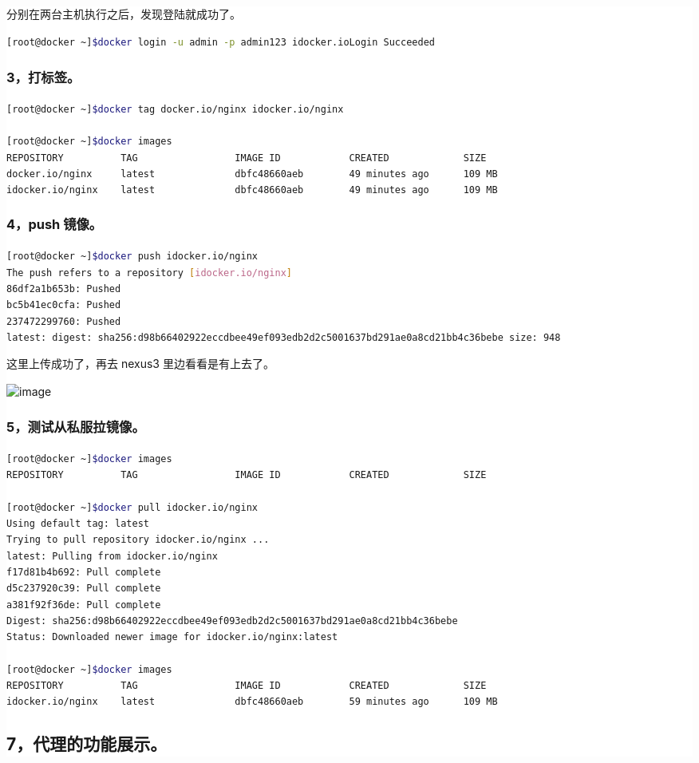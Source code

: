 分别在两台主机执行之后，发现登陆就成功了。

```sh
[root@docker ~]$docker login -u admin -p admin123 idocker.ioLogin Succeeded
```

### 3，打标签。

```sh
[root@docker ~]$docker tag docker.io/nginx idocker.io/nginx

[root@docker ~]$docker images
REPOSITORY          TAG                 IMAGE ID            CREATED             SIZE
docker.io/nginx     latest              dbfc48660aeb        49 minutes ago      109 MB
idocker.io/nginx    latest              dbfc48660aeb        49 minutes ago      109 MB
```

### 4，push 镜像。

```sh
[root@docker ~]$docker push idocker.io/nginx
The push refers to a repository [idocker.io/nginx]
86df2a1b653b: Pushed
bc5b41ec0cfa: Pushed
237472299760: Pushed
latest: digest: sha256:d98b66402922eccdbee49ef093edb2d2c5001637bd291ae0a8cd21bb4c36bebe size: 948
```

这里上传成功了，再去 nexus3 里边看看是有上去了。

![image](http://t.eryajf.net/imgs/2021/09/9fe8c014103e0e4e.jpg)

### 5，测试从私服拉镜像。

```sh
[root@docker ~]$docker images
REPOSITORY          TAG                 IMAGE ID            CREATED             SIZE

[root@docker ~]$docker pull idocker.io/nginx
Using default tag: latest
Trying to pull repository idocker.io/nginx ...
latest: Pulling from idocker.io/nginx
f17d81b4b692: Pull complete
d5c237920c39: Pull complete
a381f92f36de: Pull complete
Digest: sha256:d98b66402922eccdbee49ef093edb2d2c5001637bd291ae0a8cd21bb4c36bebe
Status: Downloaded newer image for idocker.io/nginx:latest

[root@docker ~]$docker images
REPOSITORY          TAG                 IMAGE ID            CREATED             SIZE
idocker.io/nginx    latest              dbfc48660aeb        59 minutes ago      109 MB
```

## 7，代理的功能展示。
